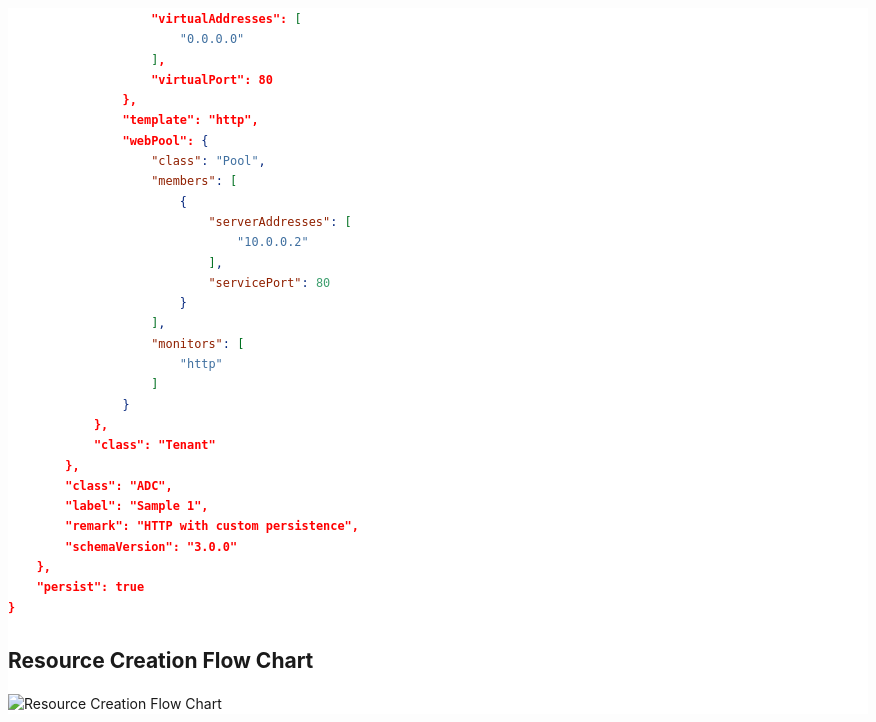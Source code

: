 ```json
                    "virtualAddresses": [
                        "0.0.0.0"
                    ],
                    "virtualPort": 80
                },
                "template": "http",
                "webPool": {
                    "class": "Pool",
                    "members": [
                        {
                            "serverAddresses": [
                                "10.0.0.2"
                            ],
                            "servicePort": 80
                        }
                    ],
                    "monitors": [
                        "http"
                    ]
                }
            },
            "class": "Tenant"
        },
        "class": "ADC",
        "label": "Sample 1",
        "remark": "HTTP with custom persistence",
        "schemaVersion": "3.0.0"
    },
    "persist": true
}
```
## Resource Creation Flow Chart

![Resource Creation Flow Chart](https://github.com/F5Networks/f5-azure-arm-templates-v2/blob/v2.1.0.0/examples/images/azure-bigip-autoscale-module.png)

